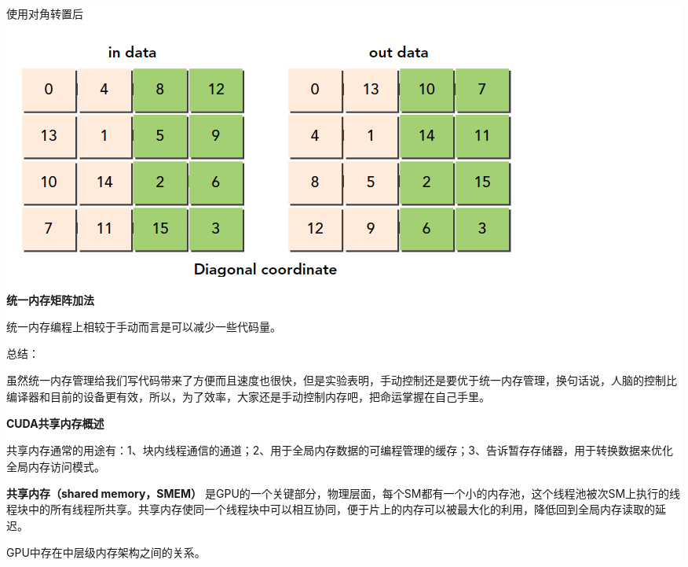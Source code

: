 使用对角转置后

![](../../assert/diag_thread_id.png)

**统一内存矩阵加法**

统一内存编程上相较于手动而言是可以减少一些代码量。

总结：

虽然统一内存管理给我们写代码带来了方便而且速度也很快，但是实验表明，手动控制还是要优于统一内存管理，换句话说，人脑的控制比编译器和目前的设备更有效，所以，为了效率，大家还是手动控制内存吧，把命运掌握在自己手里。

**CUDA共享内存概述**

共享内存通常的用途有：1、块内线程通信的通道；2、用于全局内存数据的可编程管理的缓存；3、告诉暂存存储器，用于转换数据来优化全局内存访问模式。

**共享内存（shared memory，SMEM）** 是GPU的一个关键部分，物理层面，每个SM都有一个小的内存池，这个线程池被次SM上执行的线程块中的所有线程所共享。共享内存使同一个线程块中可以相互协同，便于片上的内存可以被最大化的利用，降低回到全局内存读取的延迟。

GPU中存在中层级内存架构之间的关系。
